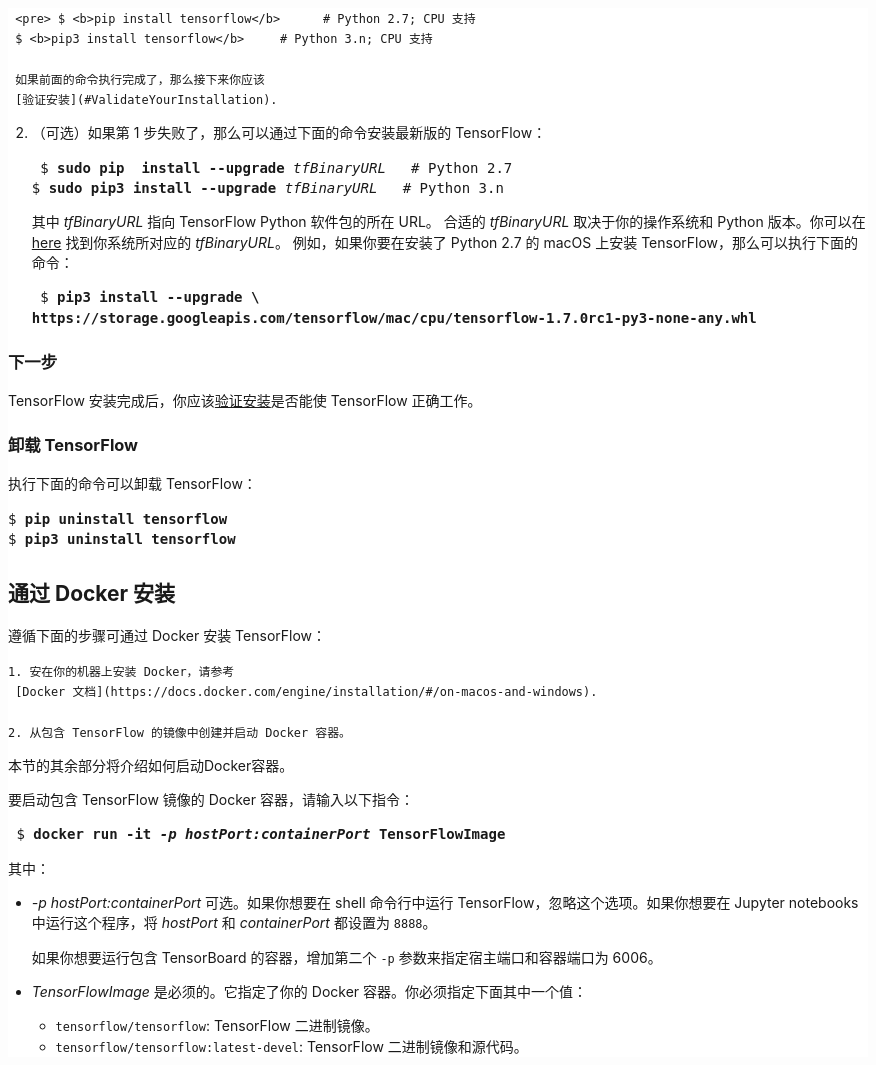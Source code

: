      <pre> $ <b>pip install tensorflow</b>      # Python 2.7; CPU 支持
     $ <b>pip3 install tensorflow</b>     # Python 3.n; CPU 支持

     如果前面的命令执行完成了，那么接下来你应该
     [验证安装](#ValidateYourInstallation).

  2. （可选）如果第 1 步失败了，那么可以通过下面的命令安装最新版的 TensorFlow：

     <pre> $ <b>sudo pip  install --upgrade</b> <i>tfBinaryURL</i>   # Python 2.7
     $ <b>sudo pip3 install --upgrade</b> <i>tfBinaryURL</i>   # Python 3.n </pre>

     其中 <i>tfBinaryURL</i> 指向 TensorFlow Python 软件包的所在 URL。
     合适的 <i>tfBinaryURL</i> 取决于你的操作系统和 Python 版本。你可以在[here](#the_url_of_the_tensorflow_python_package)
     找到你系统所对应的 <i>tfBinaryURL</i>。
     例如，如果你要在安装了 Python 2.7 的 macOS 上安装 TensorFlow，那么可以执行下面的命令：

     <pre> $ <b>pip3 install --upgrade \
     https://storage.googleapis.com/tensorflow/mac/cpu/tensorflow-1.7.0rc1-py3-none-any.whl</b></pre>

### 下一步

TensorFlow 安装完成后，你应该[验证安装](#ValidateYourInstallation)是否能使 TensorFlow 正确工作。


### 卸载 TensorFlow

执行下面的命令可以卸载 TensorFlow：

<pre>$ <b>pip uninstall tensorflow</b>
$ <b>pip3 uninstall tensorflow</b> </pre>


## 通过 Docker 安装

遵循下面的步骤可通过 Docker 安装 TensorFlow：

    1. 安在你的机器上安装 Docker，请参考 
     [Docker 文档](https://docs.docker.com/engine/installation/#/on-macos-and-windows).
    
    2. 从包含 TensorFlow 的镜像中创建并启动 Docker 容器。

本节的其余部分将介绍如何启动Docker容器。

要启动包含 TensorFlow 镜像的 Docker 容器，请输入以下指令：

<pre> $ <b>docker run -it <i>-p hostPort:containerPort</i> TensorFlowImage</b> </pre>

其中：

  * <i>-p hostPort:containerPort</i> 可选。如果你想要在 shell 命令行中运行 TensorFlow，忽略这个选项。如果你想要在 Jupyter notebooks 中运行这个程序，将 <i>hostPort</i> 和 <i>containerPort</i> 都设置为 <code>8888</code>。

    如果你想要运行包含 TensorBoard 的容器，增加第二个 `-p` 参数来指定宿主端口和容器端口为 6006。

  * <i>TensorFlowImage</i> 是必须的。它指定了你的 Docker 容器。你必须指定下面其中一个值：
    * <code>tensorflow/tensorflow</code>: TensorFlow 二进制镜像。
    * <code>tensorflow/tensorflow:latest-devel</code>: TensorFlow
      二进制镜像和源代码。
